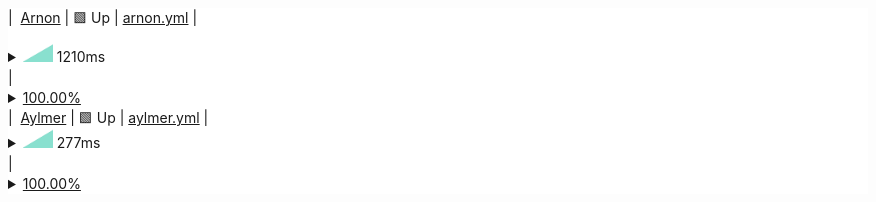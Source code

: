 | <img alt="" src="https://favicons.githubusercontent.com/arnon.ca" height="13"> [Arnon](https://arnon.ca) | 🟩 Up | [arnon.yml](https://github.com/FP-Design-Code/uptime/commits/HEAD/history/arnon.yml) | <details><summary><img alt="Response time graph" src="./graphs/arnon/response-time-week.png" height="20"> 1210ms</summary></details> | <details><summary><a href="https://FP-Design-Code.github.io/uptime/history/arnon">100.00%</a></summary></details>
| <img alt="" src="https://favicons.githubusercontent.com/aylmer.ca" height="13"> [Aylmer](https://aylmer.ca) | 🟩 Up | [aylmer.yml](https://github.com/FP-Design-Code/uptime/commits/HEAD/history/aylmer.yml) | <details><summary><img alt="Response time graph" src="./graphs/aylmer/response-time-week.png" height="20"> 277ms</summary></details> | <details><summary><a href="https://FP-Design-Code.github.io/uptime/history/aylmer">100.00%</a></summary></details>